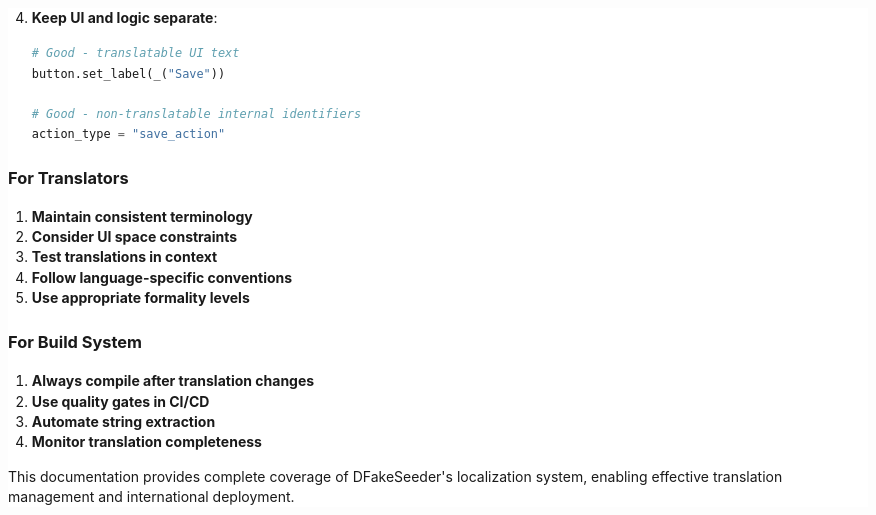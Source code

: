 4. **Keep UI and logic separate**:
   ```python
   # Good - translatable UI text
   button.set_label(_("Save"))

   # Good - non-translatable internal identifiers
   action_type = "save_action"
   ```

### For Translators

1. **Maintain consistent terminology**
2. **Consider UI space constraints**
3. **Test translations in context**
4. **Follow language-specific conventions**
5. **Use appropriate formality levels**

### For Build System

1. **Always compile after translation changes**
2. **Use quality gates in CI/CD**
3. **Automate string extraction**
4. **Monitor translation completeness**

This documentation provides complete coverage of DFakeSeeder's localization system, enabling effective translation management and international deployment.